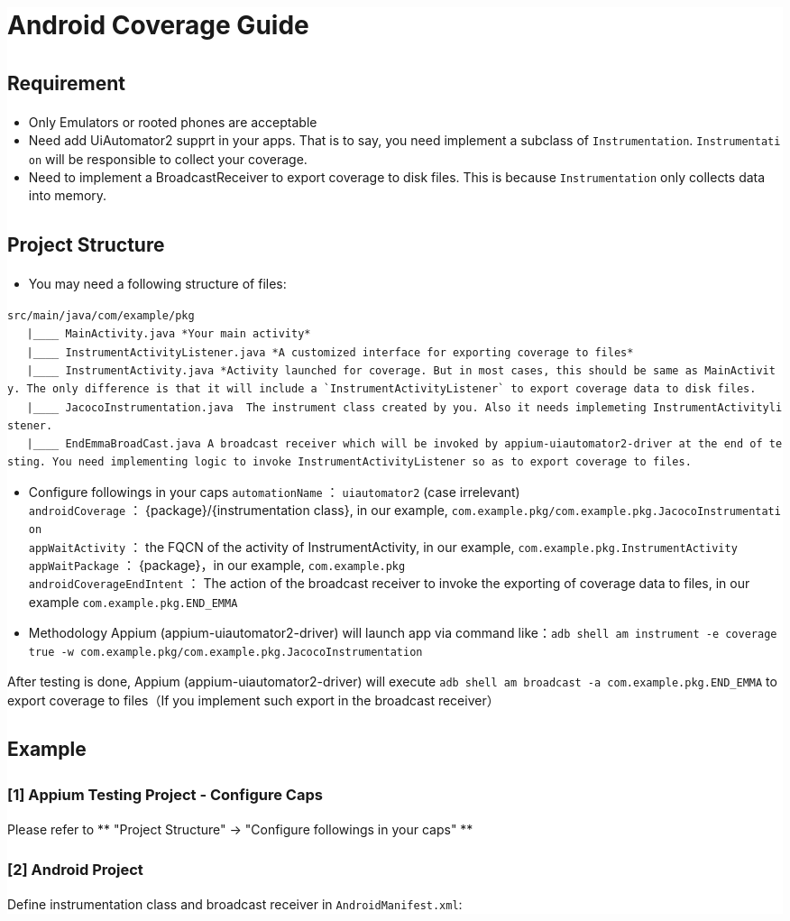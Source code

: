# Android Coverage Guide
## Requirement
* Only Emulators or rooted phones are acceptable
* Need add UiAutomator2 supprt in your apps. That is to say, you need implement a subclass of `Instrumentation`. `Instrumentation` will be responsible to collect your coverage. 
* Need to implement a BroadcastReceiver to export coverage to disk files. This is because `Instrumentation` only collects data into memory.

## Project Structure
* You may need a following structure of files:
```
src/main/java/com/example/pkg
   |____ MainActivity.java *Your main activity*
   |____ InstrumentActivityListener.java *A customized interface for exporting coverage to files*
   |____ InstrumentActivity.java *Activity launched for coverage. But in most cases, this should be same as MainActivity. The only difference is that it will include a `InstrumentActivityListener` to export coverage data to disk files.
   |____ JacocoInstrumentation.java  The instrument class created by you. Also it needs implemeting InstrumentActivitylistener.
   |____ EndEmmaBroadCast.java A broadcast receiver which will be invoked by appium-uiautomator2-driver at the end of testing. You need implementing logic to invoke InstrumentActivityListener so as to export coverage to files.
```
* Configure followings in your caps
 `automationName` ： `uiautomator2` (case irrelevant)  
 `androidCoverage` ： {package}/{instrumentation class}, in our example, `com.example.pkg/com.example.pkg.JacocoInstrumentation`  
 `appWaitActivity` ： the FQCN of the activity of InstrumentActivity, in our example, `com.example.pkg.InstrumentActivity`  
 `appWaitPackage` ： {package}，in our example, `com.example.pkg`  
 `androidCoverageEndIntent` ： The action of the broadcast receiver to invoke the exporting of coverage data to files, in our example `com.example.pkg.END_EMMA`  

* Methodology
 Appium (appium-uiautomator2-driver) will launch app via command like：`adb shell am instrument -e coverage true -w com.example.pkg/com.example.pkg.JacocoInstrumentation`

 After testing is done, Appium (appium-uiautomator2-driver) will execute `adb shell am broadcast -a com.example.pkg.END_EMMA` to export coverage to files（If you implement such export in the broadcast receiver）

## Example
### [1] Appium Testing Project - Configure Caps
Please refer to ** "Project Structure" ->  "Configure followings in your caps" **

### [2] Android Project

Define instrumentation class and broadcast receiver in `AndroidManifest.xml`:
